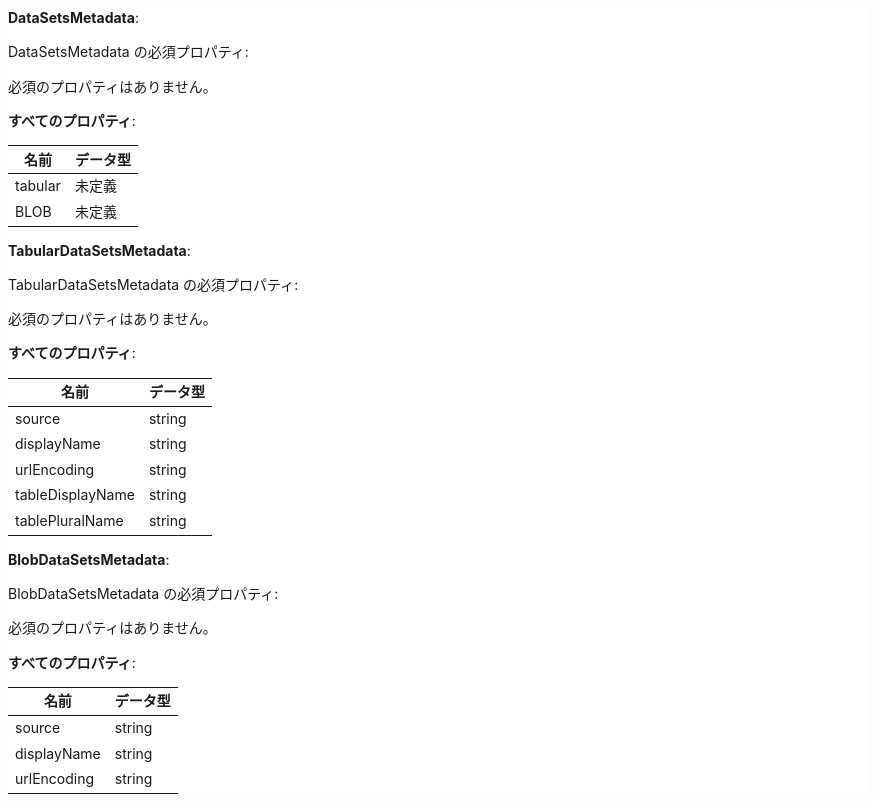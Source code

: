 

 **DataSetsMetadata**:

DataSetsMetadata の必須プロパティ:


必須のプロパティはありません。


**すべてのプロパティ**:


| 名前 | データ型 |
|---|---|
|tabular|未定義|
|BLOB|未定義|



 **TabularDataSetsMetadata**:

TabularDataSetsMetadata の必須プロパティ:


必須のプロパティはありません。


**すべてのプロパティ**:


| 名前 | データ型 |
|---|---|
|source|string|
|displayName|string|
|urlEncoding|string|
|tableDisplayName|string|
|tablePluralName|string|



 **BlobDataSetsMetadata**:

BlobDataSetsMetadata の必須プロパティ:


必須のプロパティはありません。


**すべてのプロパティ**:


| 名前 | データ型 |
|---|---|
|source|string|
|displayName|string|
|urlEncoding|string|
